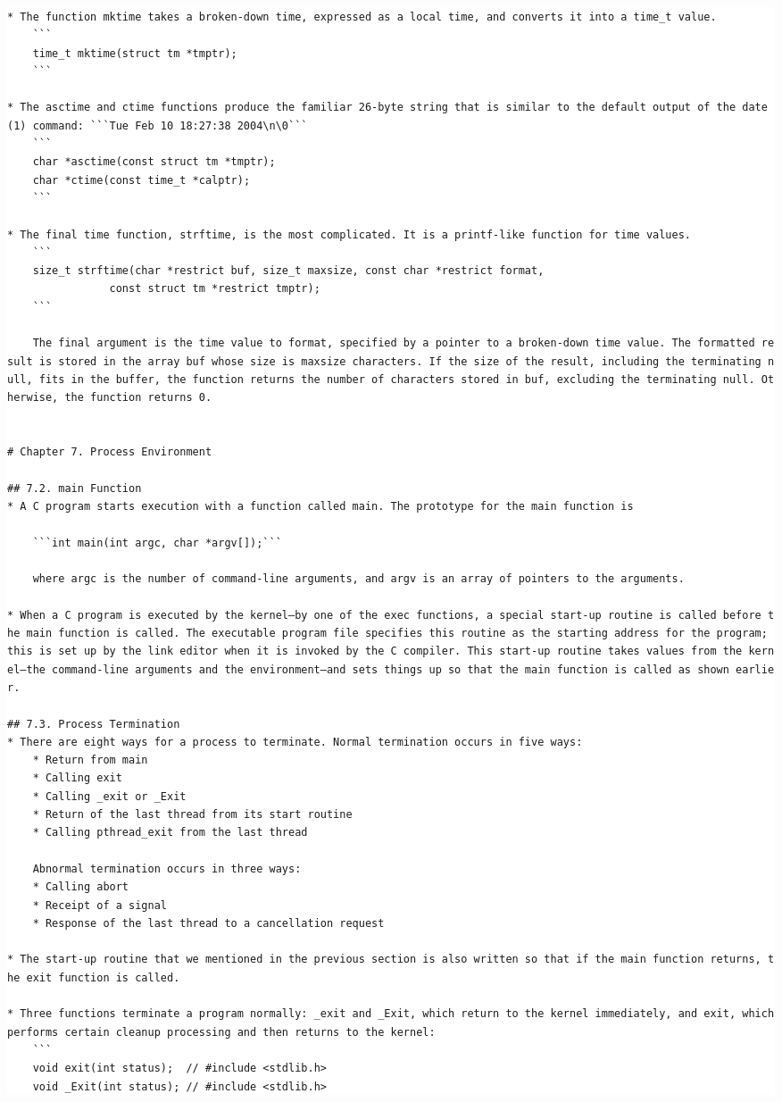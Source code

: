 ```
* The function mktime takes a broken-down time, expressed as a local time, and converts it into a time_t value.
    ```
    time_t mktime(struct tm *tmptr);
    ```

* The asctime and ctime functions produce the familiar 26-byte string that is similar to the default output of the date(1) command: ```Tue Feb 10 18:27:38 2004\n\0```
    ```
    char *asctime(const struct tm *tmptr); 
    char *ctime(const time_t *calptr);
    ```
 
* The final time function, strftime, is the most complicated. It is a printf-like function for time values.
    ```
    size_t strftime(char *restrict buf, size_t maxsize, const char *restrict format,
                const struct tm *restrict tmptr);
    ```

    The final argument is the time value to format, specified by a pointer to a broken-down time value. The formatted result is stored in the array buf whose size is maxsize characters. If the size of the result, including the terminating null, fits in the buffer, the function returns the number of characters stored in buf, excluding the terminating null. Otherwise, the function returns 0.


# Chapter 7. Process Environment

## 7.2. main Function
* A C program starts execution with a function called main. The prototype for the main function is

    ```int main(int argc, char *argv[]);```

    where argc is the number of command-line arguments, and argv is an array of pointers to the arguments.

* When a C program is executed by the kernel—by one of the exec functions, a special start-up routine is called before the main function is called. The executable program file specifies this routine as the starting address for the program; this is set up by the link editor when it is invoked by the C compiler. This start-up routine takes values from the kernel—the command-line arguments and the environment—and sets things up so that the main function is called as shown earlier.

## 7.3. Process Termination
* There are eight ways for a process to terminate. Normal termination occurs in five ways:
    * Return from main
    * Calling exit
    * Calling _exit or _Exit
    * Return of the last thread from its start routine 
    * Calling pthread_exit from the last thread

    Abnormal termination occurs in three ways:
    * Calling abort 
    * Receipt of a signal 
    * Response of the last thread to a cancellation request 

* The start-up routine that we mentioned in the previous section is also written so that if the main function returns, the exit function is called. 

* Three functions terminate a program normally: _exit and _Exit, which return to the kernel immediately, and exit, which performs certain cleanup processing and then returns to the kernel:
    ```
    void exit(int status);  // #include <stdlib.h>
    void _Exit(int status); // #include <stdlib.h>
```
